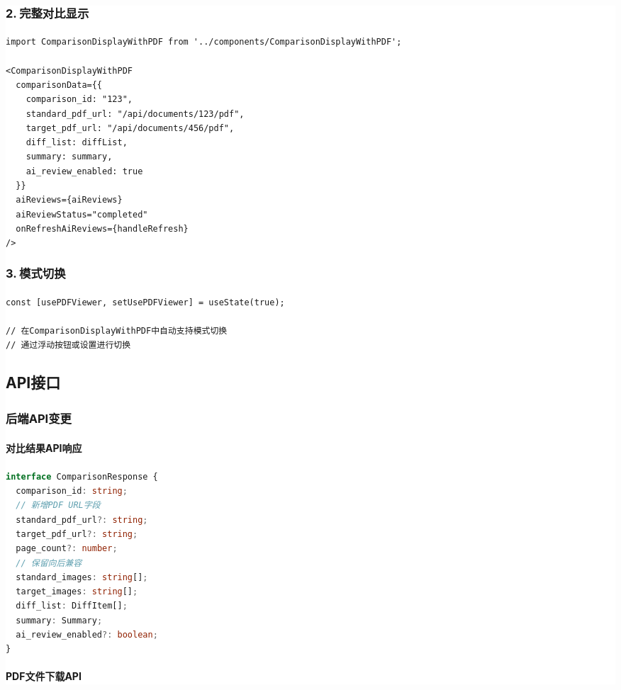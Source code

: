 ### 2. 完整对比显示

```tsx
import ComparisonDisplayWithPDF from '../components/ComparisonDisplayWithPDF';

<ComparisonDisplayWithPDF
  comparisonData={{
    comparison_id: "123",
    standard_pdf_url: "/api/documents/123/pdf",
    target_pdf_url: "/api/documents/456/pdf",
    diff_list: diffList,
    summary: summary,
    ai_review_enabled: true
  }}
  aiReviews={aiReviews}
  aiReviewStatus="completed"
  onRefreshAiReviews={handleRefresh}
/>
```

### 3. 模式切换

```tsx
const [usePDFViewer, setUsePDFViewer] = useState(true);

// 在ComparisonDisplayWithPDF中自动支持模式切换
// 通过浮动按钮或设置进行切换
```

## API接口

### 后端API变更

#### 对比结果API响应

```typescript
interface ComparisonResponse {
  comparison_id: string;
  // 新增PDF URL字段
  standard_pdf_url?: string;
  target_pdf_url?: string;
  page_count?: number;
  // 保留向后兼容
  standard_images: string[];
  target_images: string[];
  diff_list: DiffItem[];
  summary: Summary;
  ai_review_enabled?: boolean;
}
```

#### PDF文件下载API
